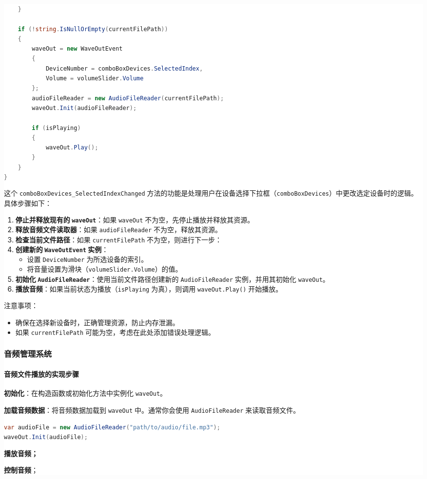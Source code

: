 ```c#
    }

    if (!string.IsNullOrEmpty(currentFilePath))
    {
        waveOut = new WaveOutEvent
        {
            DeviceNumber = comboBoxDevices.SelectedIndex,
            Volume = volumeSlider.Volume
        };
        audioFileReader = new AudioFileReader(currentFilePath);
        waveOut.Init(audioFileReader);

        if (isPlaying)
        {
            waveOut.Play();
        }
    }
}
```

这个 `comboBoxDevices_SelectedIndexChanged` 方法的功能是处理用户在设备选择下拉框（`comboBoxDevices`）中更改选定设备时的逻辑。具体步骤如下：

1. **停止并释放现有的 `waveOut`**：如果 `waveOut` 不为空，先停止播放并释放其资源。
2. **释放音频文件读取器**：如果 `audioFileReader` 不为空，释放其资源。
3. **检查当前文件路径**：如果 `currentFilePath` 不为空，则进行下一步：
4. **创建新的 `WaveOutEvent` 实例**：
   - 设置 `DeviceNumber` 为所选设备的索引。
   - 将音量设置为滑块（`volumeSlider.Volume`）的值。
5. **初始化 `AudioFileReader`**：使用当前文件路径创建新的 `AudioFileReader` 实例，并用其初始化 `waveOut`。
6. **播放音频**：如果当前状态为播放（`isPlaying` 为真），则调用 `waveOut.Play()` 开始播放。

注意事项：

- 确保在选择新设备时，正确管理资源，防止内存泄漏。
- 如果 `currentFilePath` 可能为空，考虑在此处添加错误处理逻辑。





### 音频管理系统

#### 音频文件播放的实现步骤

**初始化**：在构造函数或初始化方法中实例化 `waveOut`。

**加载音频数据**：将音频数据加载到 `waveOut` 中。通常你会使用 `AudioFileReader` 来读取音频文件。

```c#
var audioFile = new AudioFileReader("path/to/audio/file.mp3");
waveOut.Init(audioFile);
```

**播放音频；**

**控制音频**；
